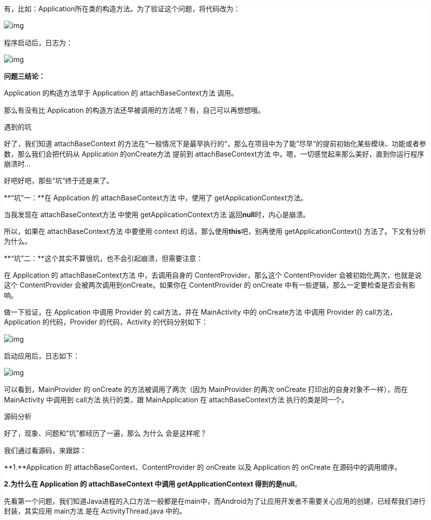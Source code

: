 有，比如：Application所在类的构造方法。为了验证这个问题，将代码改为：

![img](https:////upload-images.jianshu.io/upload_images/2203721-5321c41bb90a6a90?imageMogr2/auto-orient/strip|imageView2/2/w/563/format/webp)



程序启动后，日志为：

![img](https:////upload-images.jianshu.io/upload_images/2203721-c465dfe8994e4cbd?imageMogr2/auto-orient/strip|imageView2/2/w/509/format/webp)



**问题三结论：**

Application 的构造方法早于 Application 的 attachBaseContext方法 调用。

那么有没有比 Application 的构造方法还早被调用的方法呢？有，自己可以再想想哦。

遇到的坑

好了，我们知道 attachBaseContext 的方法在“一般情况下是最早执行的“，那么在项目中为了能”尽早“的提前初始化某些模块、功能或者参数，那么我们会把代码从 Application 的onCreate方法 提前到 attachBaseContext方法 中。嗯，一切感觉起来那么美好，直到你运行程序崩溃时...

好吧好吧，那些“坑”终于还是来了。

**“坑”一：**在 Application 的 attachBaseContext方法 中，使用了 getApplicationContext方法。

当我发现在 attachBaseContext方法 中使用 getApplicationContext方法 返回**null**时，内心是崩溃。

所以，如果在 attachBaseContext方法 中要使用 context 的话，那么使用**this**吧，别再使用 getApplicationContext() 方法了。下文有分析为什么。

**“坑”二：**这个其实不算很坑，也不会引起崩溃，但需要注意：

在 Application 的 attachBaseContext方法 中，去调用自身的 ContentProvider，那么这个 ContentProvider 会被初始化两次，也就是说这个 ContentProvider 会被两次调用到onCreate。如果你在 ContentProvider 的 onCreate 中有一些逻辑，那么一定要检查是否会有影响。

做一下验证，在 Application 中调用 Provider 的 call方法，并在 MainActivity 中的 onCreate方法 中调用 Provider 的 call方法，Application 的代码，Provider 的代码，Activity 的代码分别如下：

![img](https:////upload-images.jianshu.io/upload_images/2203721-c7cb0d6597654ffc?imageMogr2/auto-orient/strip|imageView2/2/w/519/format/webp)



启动应用后，日志如下：

![img](https:////upload-images.jianshu.io/upload_images/2203721-554ffcb38321089c?imageMogr2/auto-orient/strip|imageView2/2/w/640/format/webp)



可以看到，MainProvider 的 onCreate 的方法被调用了两次（因为 MainProvider 的两次 onCreate 打印出的自身对象不一样），而在 MainActivity 中调用到 call方法 执行的类，跟 MainApplication 在 attachBaseContext方法 执行的类是同一个。

源码分析

好了，现象、问题和“坑”都经历了一遍，那么 为什么 会是这样呢？

我们通过看源码，来跟踪：

**1.**Application 的 attachBaseContext、ContentProvider 的 onCreate 以及 Application 的 onCreate 在源码中的调用顺序。

**2.**为什么在 Application 的 attachBaseContext 中调用 getApplicationContext 得到的是**null**。

先看第一个问题，我们知道Java进程的入口方法一般都是在main中，而Android为了让应用开发者不需要关心应用的创建，已经帮我们进行封装，其实应用 main方法 是在 ActivityThread.java 中的。
